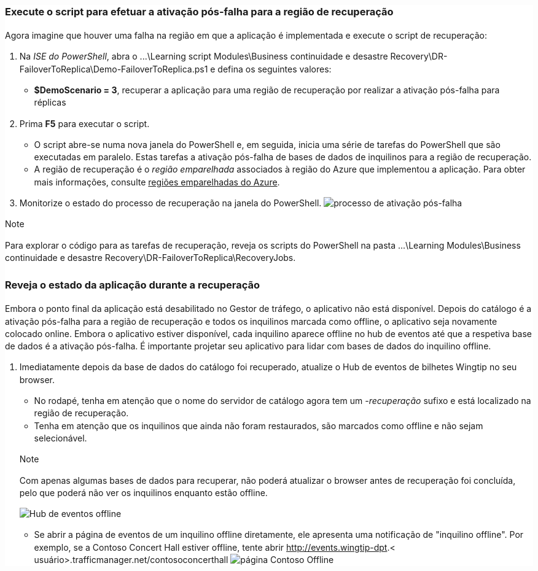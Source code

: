 ### <a name="run-the-script-to-fail-over-to-the-recovery-region"></a>Execute o script para efetuar a ativação pós-falha para a região de recuperação

Agora imagine que houver uma falha na região em que a aplicação é implementada e execute o script de recuperação:

1. Na *ISE do PowerShell*, abra o ...\Learning script Modules\Business continuidade e desastre Recovery\DR-FailoverToReplica\Demo-FailoverToReplica.ps1 e defina os seguintes valores:
    * **$DemoScenario = 3**, recuperar a aplicação para uma região de recuperação por realizar a ativação pós-falha para réplicas

2. Prima **F5** para executar o script.  
    * O script abre-se numa nova janela do PowerShell e, em seguida, inicia uma série de tarefas do PowerShell que são executadas em paralelo. Estas tarefas a ativação pós-falha de bases de dados de inquilinos para a região de recuperação.
    * A região de recuperação é o _região emparelhada_ associados à região do Azure que implementou a aplicação. Para obter mais informações, consulte [regiões emparelhadas do Azure](https://docs.microsoft.com/azure/best-practices-availability-paired-regions). 

3. Monitorize o estado do processo de recuperação na janela do PowerShell.
    ![processo de ativação pós-falha](media/saas-dbpertenant-dr-geo-replication/failover-process.png)

> [!Note]
> Para explorar o código para as tarefas de recuperação, reveja os scripts do PowerShell na pasta ...\Learning Modules\Business continuidade e desastre Recovery\DR-FailoverToReplica\RecoveryJobs.

### <a name="review-the-application-state-during-recovery"></a>Reveja o estado da aplicação durante a recuperação
Embora o ponto final da aplicação está desabilitado no Gestor de tráfego, o aplicativo não está disponível. Depois do catálogo é a ativação pós-falha para a região de recuperação e todos os inquilinos marcada como offline, o aplicativo seja novamente colocado online. Embora o aplicativo estiver disponível, cada inquilino aparece offline no hub de eventos até que a respetiva base de dados é a ativação pós-falha. É importante projetar seu aplicativo para lidar com bases de dados do inquilino offline.

1. Imediatamente depois da base de dados do catálogo foi recuperado, atualize o Hub de eventos de bilhetes Wingtip no seu browser.
    * No rodapé, tenha em atenção que o nome do servidor de catálogo agora tem um _-recuperação_ sufixo e está localizado na região de recuperação.
    * Tenha em atenção que os inquilinos que ainda não foram restaurados, são marcados como offline e não sejam selecionável.  

    > [!Note]
    > Com apenas algumas bases de dados para recuperar, não poderá atualizar o browser antes de recuperação foi concluída, pelo que poderá não ver os inquilinos enquanto estão offline. 
 
    ![Hub de eventos offline](media/saas-dbpertenant-dr-geo-replication/events-hub-offlinemode.png) 

    * Se abrir a página de eventos de um inquilino offline diretamente, ele apresenta uma notificação de "inquilino offline". Por exemplo, se a Contoso Concert Hall estiver offline, tente abrir http://events.wingtip-dpt.&lt; usuário&gt;.trafficmanager.net/contosoconcerthall ![página Contoso Offline](media/saas-dbpertenant-dr-geo-replication/dr-in-progress-offline-contosoconcerthall.png) 

